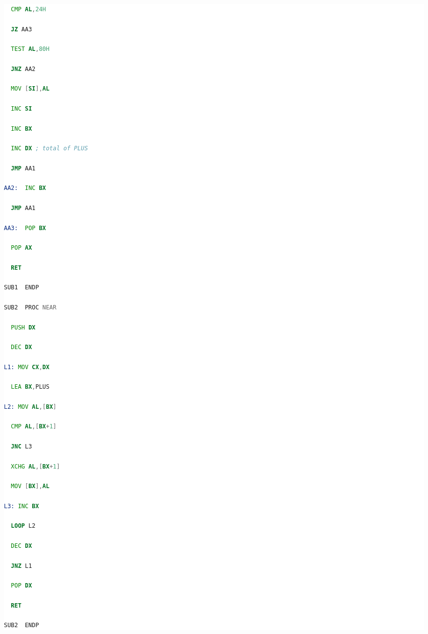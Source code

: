 ```asm
  CMP AL,24H

  JZ AA3

  TEST AL,80H

  JNZ AA2

  MOV [SI],AL

  INC SI

  INC BX

  INC DX ; total of PLUS

  JMP AA1

AA2:  INC BX

  JMP AA1

AA3:  POP BX

  POP AX

  RET

SUB1  ENDP

SUB2  PROC NEAR

  PUSH DX

  DEC DX

L1: MOV CX,DX

  LEA BX,PLUS

L2: MOV AL,[BX]

  CMP AL,[BX+1]

  JNC L3

  XCHG AL,[BX+1]

  MOV [BX],AL

L3: INC BX

  LOOP L2

  DEC DX

  JNZ L1

  POP DX

  RET

SUB2  ENDP
```